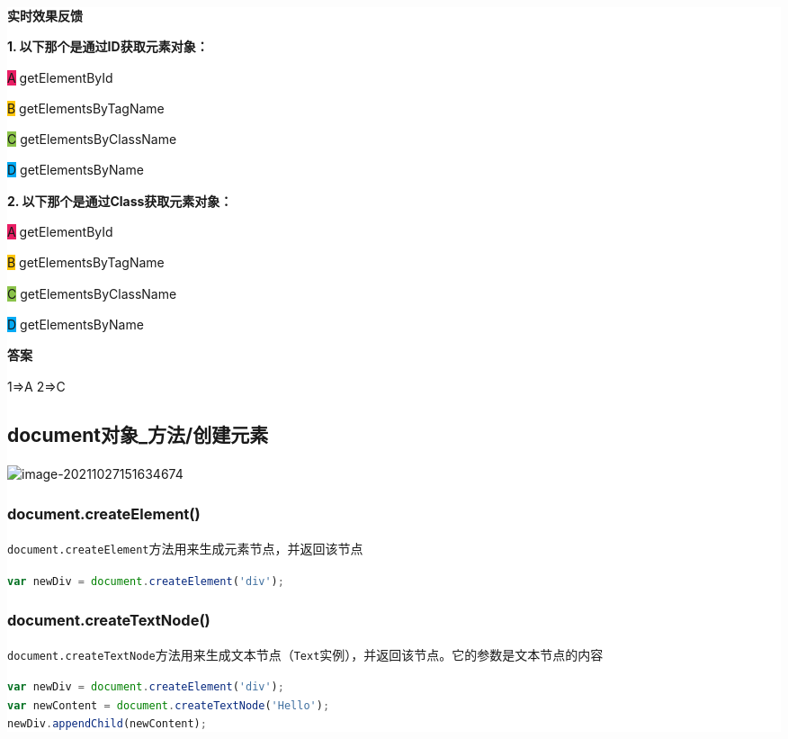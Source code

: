 

**实时效果反馈**

**1. 以下那个是通过ID获取元素对象：**

<font style="background-color:rgb(233, 30, 100)">A</font>   getElementById

<font style="background-color:rgb(255, 197, 10)">B</font>   getElementsByTagName

<font style="background-color:#8bc34a">C</font>   getElementsByClassName

<font style="background-color:rgb(2, 170, 244);">D</font>   getElementsByName



**2. 以下那个是通过Class获取元素对象：**

<font style="background-color:rgb(233, 30, 100)">A</font>   getElementById

<font style="background-color:rgb(255, 197, 10)">B</font>   getElementsByTagName

<font style="background-color:#8bc34a">C</font>   getElementsByClassName

<font style="background-color:rgb(2, 170, 244);">D</font>   getElementsByName



**答案**

1=>A      2=>C







## document对象_方法/创建元素



![image-20211027151634674](imgs/image-20211027151634674.png)



### document.createElement()

`document.createElement`方法用来生成元素节点，并返回该节点

```js
var newDiv = document.createElement('div');
```



### document.createTextNode()

`document.createTextNode`方法用来生成文本节点（`Text`实例），并返回该节点。它的参数是文本节点的内容

```js
var newDiv = document.createElement('div');
var newContent = document.createTextNode('Hello');
newDiv.appendChild(newContent);
```
